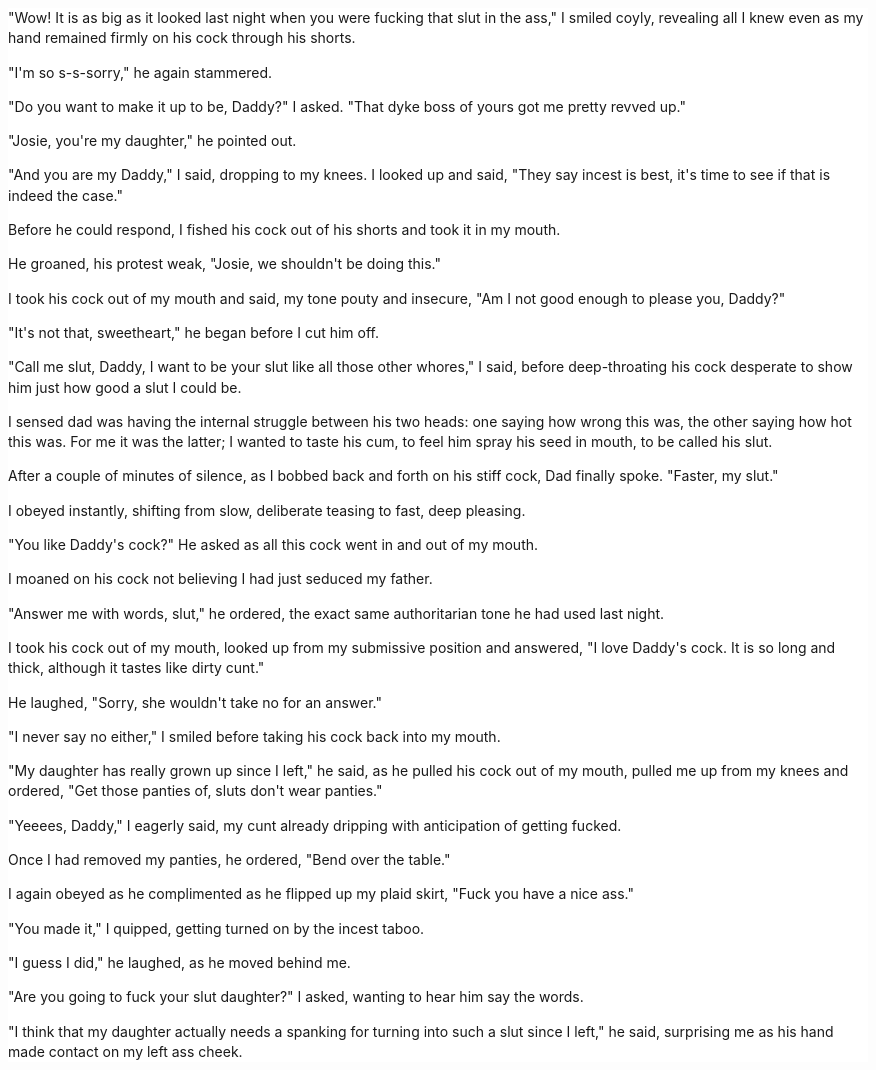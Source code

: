 "Wow! It is as big as it looked last night when you were fucking that slut in the ass," I smiled coyly, revealing all I knew even as my hand remained firmly on his cock through his shorts. 

"I'm so s-s-sorry," he again stammered. 

"Do you want to make it up to be, Daddy?" I asked. "That dyke boss of yours got me pretty revved up." 

"Josie, you're my daughter," he pointed out. 

"And you are my Daddy," I said, dropping to my knees. I looked up and said, "They say incest is best, it's time to see if that is indeed the case." 

Before he could respond, I fished his cock out of his shorts and took it in my mouth. 

He groaned, his protest weak, "Josie, we shouldn't be doing this." 

I took his cock out of my mouth and said, my tone pouty and insecure, "Am I not good enough to please you, Daddy?" 

"It's not that, sweetheart," he began before I cut him off. 

"Call me slut, Daddy, I want to be your slut like all those other whores," I said, before deep-throating his cock desperate to show him just how good a slut I could be. 

I sensed dad was having the internal struggle between his two heads: one saying how wrong this was, the other saying how hot this was. For me it was the latter; I wanted to taste his cum, to feel him spray his seed in mouth, to be called his slut. 

After a couple of minutes of silence, as I bobbed back and forth on his stiff cock, Dad finally spoke. "Faster, my slut." 

I obeyed instantly, shifting from slow, deliberate teasing to fast, deep pleasing. 

"You like Daddy's cock?" He asked as all this cock went in and out of my mouth. 

I moaned on his cock not believing I had just seduced my father. 

"Answer me with words, slut," he ordered, the exact same authoritarian tone he had used last night. 

I took his cock out of my mouth, looked up from my submissive position and answered, "I love Daddy's cock. It is so long and thick, although it tastes like dirty cunt." 

He laughed, "Sorry, she wouldn't take no for an answer." 

"I never say no either," I smiled before taking his cock back into my mouth. 

"My daughter has really grown up since I left," he said, as he pulled his cock out of my mouth, pulled me up from my knees and ordered, "Get those panties of, sluts don't wear panties." 

"Yeeees, Daddy," I eagerly said, my cunt already dripping with anticipation of getting fucked. 

Once I had removed my panties, he ordered, "Bend over the table." 

I again obeyed as he complimented as he flipped up my plaid skirt, "Fuck you have a nice ass." 

"You made it," I quipped, getting turned on by the incest taboo. 

"I guess I did," he laughed, as he moved behind me. 

"Are you going to fuck your slut daughter?" I asked, wanting to hear him say the words. 

"I think that my daughter actually needs a spanking for turning into such a slut since I left," he said, surprising me as his hand made contact on my left ass cheek. 
